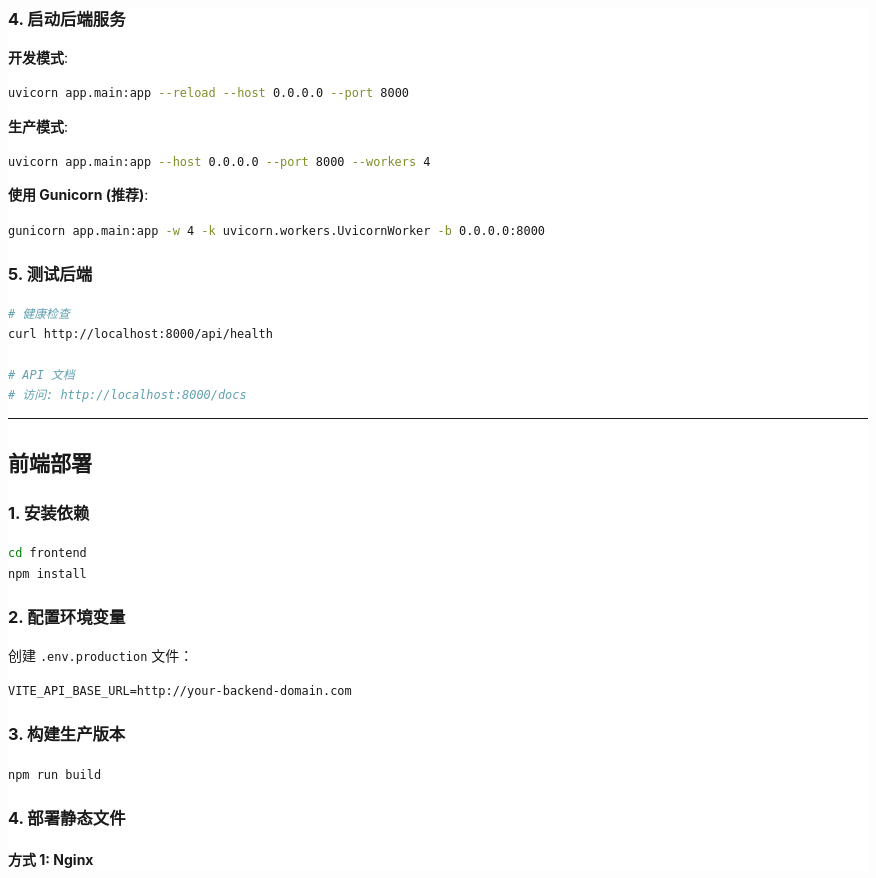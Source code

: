 ### 4. 启动后端服务

**开发模式**:
```bash
uvicorn app.main:app --reload --host 0.0.0.0 --port 8000
```

**生产模式**:
```bash
uvicorn app.main:app --host 0.0.0.0 --port 8000 --workers 4
```

**使用 Gunicorn (推荐)**:
```bash
gunicorn app.main:app -w 4 -k uvicorn.workers.UvicornWorker -b 0.0.0.0:8000
```

### 5. 测试后端

```bash
# 健康检查
curl http://localhost:8000/api/health

# API 文档
# 访问: http://localhost:8000/docs
```

---

## 前端部署

### 1. 安装依赖

```bash
cd frontend
npm install
```

### 2. 配置环境变量

创建 `.env.production` 文件：

```env
VITE_API_BASE_URL=http://your-backend-domain.com
```

### 3. 构建生产版本

```bash
npm run build
```

### 4. 部署静态文件

#### 方式 1: Nginx
